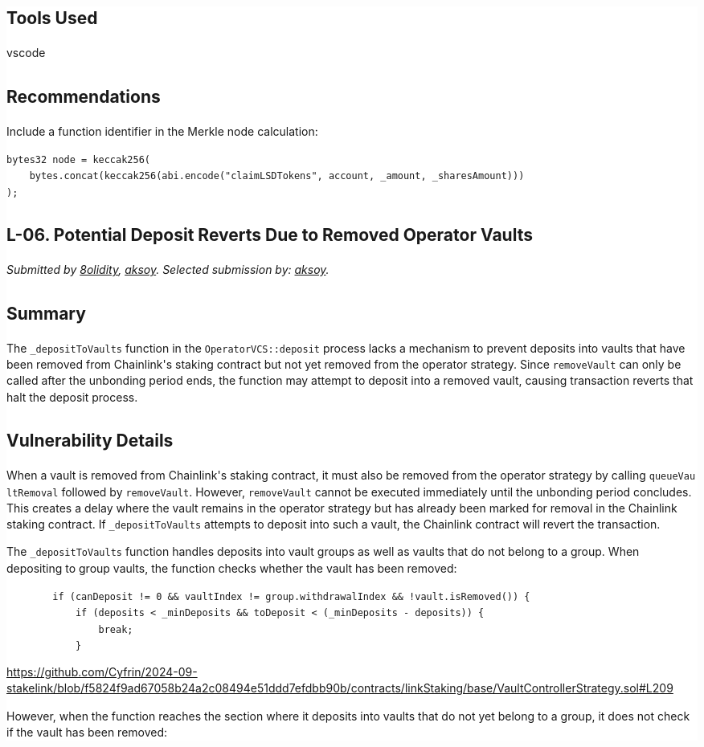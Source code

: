 ## Tools Used

vscode

## Recommendations

Include a function identifier in the Merkle node calculation:

```Solidity
bytes32 node = keccak256(
    bytes.concat(keccak256(abi.encode("claimLSDTokens", account, _amount, _sharesAmount)))
);
```

## <a id='L-06'></a>L-06. Potential Deposit Reverts Due to Removed Operator Vaults

_Submitted by [8olidity](https://profiles.cyfrin.io/u/undefined), [aksoy](https://profiles.cyfrin.io/u/undefined). Selected submission by: [aksoy](https://profiles.cyfrin.io/u/undefined)._      
            


## Summary

The `_depositToVaults` function in the `OperatorVCS::deposit` process lacks a mechanism to prevent deposits into vaults that have been removed from Chainlink's staking contract but not yet removed from the operator strategy. Since `removeVault` can only be called after the unbonding period ends, the function may attempt to deposit into a removed vault, causing transaction reverts that halt the deposit process.

## Vulnerability Details

When a vault is removed from Chainlink's staking contract, it must also be removed from the operator strategy by calling `queueVaultRemoval` followed by `removeVault`. However, `removeVault` cannot be executed immediately until the unbonding period concludes. This creates a delay where the vault remains in the operator strategy but has already been marked for removal in the Chainlink staking contract. If `_depositToVaults` attempts to deposit into such a vault, the Chainlink contract will revert the transaction.&#x20;

The `_depositToVaults` function handles deposits into vault groups as well as vaults that do not belong to a group. When depositing to group vaults, the function checks whether the vault has been removed:

```Solidity
        if (canDeposit != 0 && vaultIndex != group.withdrawalIndex && !vault.isRemoved()) {
            if (deposits < _minDeposits && toDeposit < (_minDeposits - deposits)) {
                break;
            }
```

<https://github.com/Cyfrin/2024-09-stakelink/blob/f5824f9ad67058b24a2c08494e51ddd7efdbb90b/contracts/linkStaking/base/VaultControllerStrategy.sol#L209>

However, when the function reaches the section where it deposits into vaults that do not yet belong to a group, it does not check if the vault has been removed:
